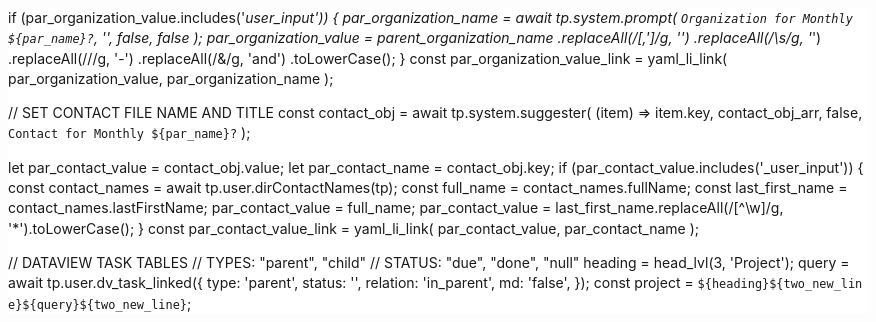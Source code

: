   if (par_organization_value.includes('_user_input')) {
    par_organization_name = await tp.system.prompt(
      `Organization for Monthly ${par_name}?`,
      '',
      false,
      false
    );
    par_organization_value = parent_organization_name
      .replaceAll(/[,']/g, '')
      .replaceAll(/\s/g, '_')
      .replaceAll(/\//g, '-')
      .replaceAll(/&/g, 'and')
      .toLowerCase();
  }
  const par_organization_value_link = yaml_li_link(
    par_organization_value,
    par_organization_name
  );

  // SET CONTACT FILE NAME AND TITLE
  const contact_obj = await tp.system.suggester(
    (item) => item.key,
    contact_obj_arr,
    false,
    `Contact for Monthly ${par_name}?`
  );

  let par_contact_value = contact_obj.value;
  let par_contact_name = contact_obj.key;
  if (par_contact_value.includes('_user_input')) {
    const contact_names = await tp.user.dirContactNames(tp);
    const full_name = contact_names.fullName;
    const last_first_name = contact_names.lastFirstName;
    par_contact_value = full_name;
    par_contact_value = last_first_name.replaceAll(/[^\w]/g, '*').toLowerCase();
  }
  const par_contact_value_link = yaml_li_link(
    par_contact_value,
    par_contact_name
  );

  // DATAVIEW TASK TABLES
  // TYPES: "parent", "child"
  // STATUS: "due", "done", "null"
  heading = head_lvl(3, 'Project');
  query = await tp.user.dv_task_linked({
    type: 'parent',
    status: '',
    relation: 'in_parent',
    md: 'false',
  });
  const project = `${heading}${two_new_line}${query}${two_new_line}`;
